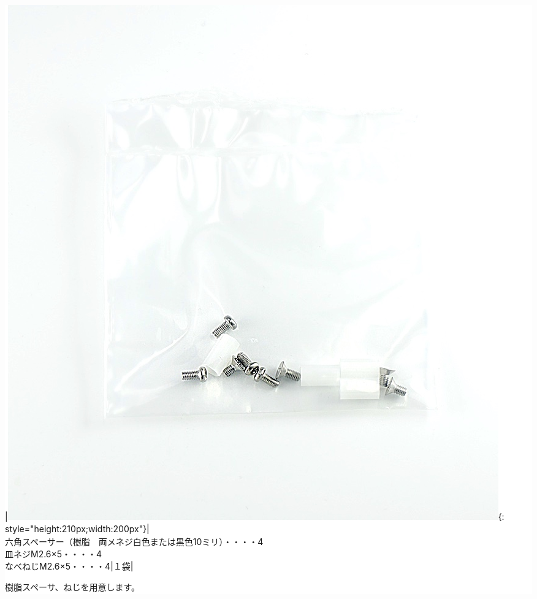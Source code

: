 |![](./../../img/img_bom/JetsonScrew.jpg){: style="height:210px;width:200px"}|<br>六角スペーサー（樹脂　両メネジ白色または黒色10ミリ）・・・・4<br>皿ネジM2.6×5・・・・4<br>なべねじM2.6×5・・・・4|１袋|

樹脂スペーサ、ねじを用意します。
